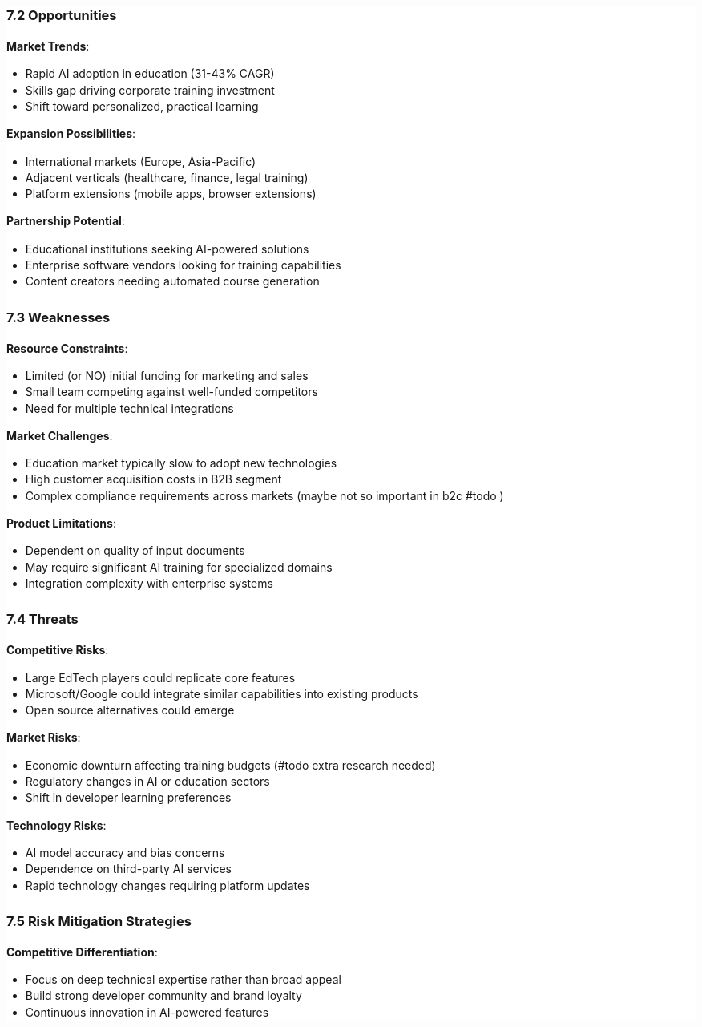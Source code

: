 ### 7.2 Opportunities

**Market Trends**:
- Rapid AI adoption in education (31-43% CAGR)
- Skills gap driving corporate training investment
- Shift toward personalized, practical learning

**Expansion Possibilities**:
- International markets (Europe, Asia-Pacific)
- Adjacent verticals (healthcare, finance, legal training)
- Platform extensions (mobile apps, browser extensions)

**Partnership Potential**:
- Educational institutions seeking AI-powered solutions
- Enterprise software vendors looking for training capabilities
- Content creators needing automated course generation

### 7.3 Weaknesses

**Resource Constraints**:
- Limited  (or NO) initial funding for marketing and sales
- Small team competing against well-funded competitors
- Need for multiple technical integrations

**Market Challenges**:
- Education market typically slow to adopt new technologies
- High customer acquisition costs in B2B segment
- Complex compliance requirements across markets (maybe not so important in b2c #todo )

**Product Limitations**:
- Dependent on quality of input documents
- May require significant AI training for specialized domains
- Integration complexity with enterprise systems

### 7.4 Threats

**Competitive Risks**:
- Large EdTech players could replicate core features
- Microsoft/Google could integrate similar capabilities into existing products
- Open source alternatives could emerge

**Market Risks**:
- Economic downturn affecting training budgets (#todo extra research needed)
- Regulatory changes in AI or education sectors
- Shift in developer learning preferences

**Technology Risks**:
- AI model accuracy and bias concerns
- Dependence on third-party AI services
- Rapid technology changes requiring platform updates

### 7.5 Risk Mitigation Strategies

**Competitive Differentiation**:
- Focus on deep technical expertise rather than broad appeal
- Build strong developer community and brand loyalty
- Continuous innovation in AI-powered features
